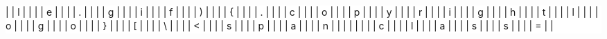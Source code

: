 |                      | l |                      |
|                      | e |                      |
|                      | . |                      |
|                      | g |                      |
|                      | i |                      |
|                      | f |                      |
|                      | ) |                      |
|                      | { |                      |
|                      | . |                      |
|                      | c |                      |
|                      | o |                      |
|                      | p |                      |
|                      | y |                      |
|                      | r |                      |
|                      | i |                      |
|                      | g |                      |
|                      | h |                      |
|                      | t |                      |
|                      | l |                      |
|                      | o |                      |
|                      | g |                      |
|                      | o |                      |
|                      | } |                      |
|                      | [ |                      |
|                      | \ |                      |
|                      | < |                      |
|                      | s |                      |
|                      | p |                      |
|                      | a |                      |
|                      | n |                      |
|                      |   |                      |
|                      | c |                      |
|                      | l |                      |
|                      | a |                      |
|                      | s |                      |
|                      | s |                      |
|                      | = |                      |